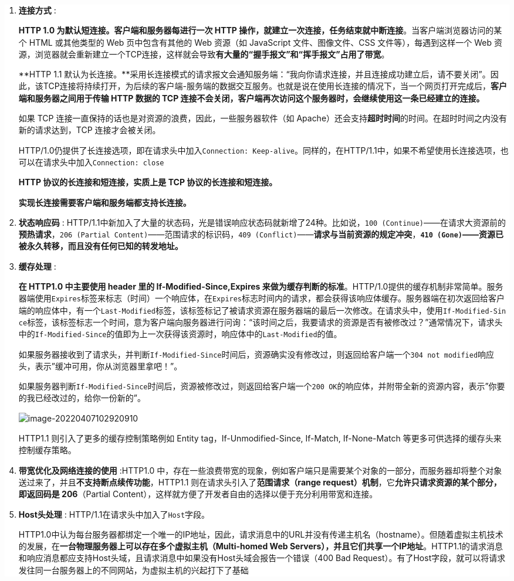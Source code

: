    1. **连接方式** : 
   
      **HTTP 1.0 为默认短连接。**客户端和服务器**每进行一次 HTTP 操作，就建立一次连接，任务结束就中断连接**。当客户端浏览器访问的某个 HTML 或其他类型的 Web 页中包含有其他的 Web 资源（如 JavaScript 文件、图像文件、CSS 文件等），每遇到这样一个 Web 资源，浏览器就会重新建立一个TCP连接，这样就会导致**有大量的“握手报文”和“挥手报文”占用了带宽**。
   
      **HTTP 1.1 默认为长连接。**采用长连接模式的请求报文会通知服务端：“我向你请求连接，并且连接成功建立后，请不要关闭”。因此，该TCP连接将持续打开，为后续的客户端-服务端的数据交互服务。也就是说在使用长连接的情况下，当一个网页打开完成后，**客户端和服务器之间用于传输 HTTP 数据的 TCP 连接不会关闭，客户端再次访问这个服务器时，会继续使用这一条已经建立的连接。**
   
      如果 TCP 连接一直保持的话也是对资源的浪费，因此，一些服务器软件（如 Apache）还会支持**超时时间**的时间。在超时时间之内没有新的请求达到，TCP 连接才会被关闭。
   
      HTTP/1.0仍提供了长连接选项，即在请求头中加入`Connection: Keep-alive`。同样的，在HTTP/1.1中，如果不希望使用长连接选项，也可以在请求头中加入`Connection: close`
   
      **HTTP 协议的长连接和短连接，实质上是 TCP 协议的长连接和短连接。**
   
      **实现长连接需要客户端和服务端都支持长连接。**
   
   2. **状态响应码** : HTTP/1.1中新加入了大量的状态码，光是错误响应状态码就新增了24种。比如说，`100 (Continue)`——在请求大资源前的**预热请求**，`206 (Partial Content)`——范围请求的标识码，`409 (Conflict)`——**请求与当前资源的规定冲突**，**`410 (Gone)`——资源已被永久转移，而且没有任何已知的转发地址。**
   
   3. **缓存处理** : 
   
      **在 HTTP1.0 中主要使用 header 里的 If-Modified-Since,Expires 来做为缓存判断的标准**。HTTP/1.0提供的缓存机制非常简单。服务器端使用`Expires`标签来标志（时间）一个响应体，在`Expires`标志时间内的请求，都会获得该响应体缓存。服务器端在初次返回给客户端的响应体中，有一个`Last-Modified`标签，该标签标记了被请求资源在服务器端的最后一次修改。在请求头中，使用`If-Modified-Since`标签，该标签标志一个时间，意为客户端向服务器进行问询：“该时间之后，我要请求的资源是否有被修改过？”通常情况下，请求头中的`If-Modified-Since`的值即为上一次获得该资源时，响应体中的`Last-Modified`的值。
   
      如果服务器接收到了请求头，并判断`If-Modified-Since`时间后，资源确实没有修改过，则返回给客户端一个`304 not modified`响应头，表示”缓冲可用，你从浏览器里拿吧！”。
   
      如果服务器判断`If-Modified-Since`时间后，资源被修改过，则返回给客户端一个`200 OK`的响应体，并附带全新的资源内容，表示”你要的我已经改过的，给你一份新的”。
   
      ![image-20220407102920910](https://ykangliblog.oss-cn-beijing.aliyuncs.com/article/image-20220407102920910.png)
   
      HTTP1.1 则引入了更多的缓存控制策略例如 Entity tag，If-Unmodified-Since, If-Match, If-None-Match 等更多可供选择的缓存头来控制缓存策略。
   
   4. **带宽优化及网络连接的使用** :HTTP1.0 中，存在一些浪费带宽的现象，例如客户端只是需要某个对象的一部分，而服务器却将整个对象送过来了，并且**不支持断点续传功能**，HTTP1.1 则在请求头引入了**范围请求（range request）机制**，它**允许只请求资源的某个部分，即返回码是 206**（Partial Content），这样就方便了开发者自由的选择以便于充分利用带宽和连接。
   
   5. **Host头处理** : HTTP/1.1在请求头中加入了`Host`字段。
   
      HTTP1.0中认为每台服务器都绑定一个唯一的IP地址，因此，请求消息中的URL并没有传递主机名（hostname）。但随着虚拟主机技术的发展，在**一台物理服务器上可以存在多个虚拟主机（Multi-homed Web Servers），并且它们共享一个IP地址**。HTTP1.1的请求消息和响应消息都应支持Host头域，且请求消息中如果没有Host头域会报告一个错误（400 Bad Request）。有了Host字段，就可以将请求发往同一台服务器上的不同网站，为虚拟主机的兴起打下了基础